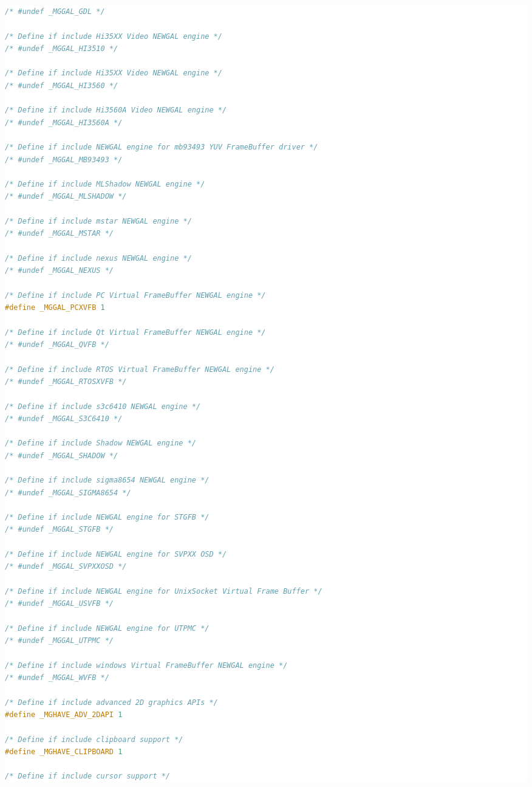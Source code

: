 ```cpp
/* #undef _MGGAL_GDL */

/* Define if include Hi35XX Video NEWGAL engine */
/* #undef _MGGAL_HI3510 */

/* Define if include Hi35XX Video NEWGAL engine */
/* #undef _MGGAL_HI3560 */

/* Define if include Hi3560A Video NEWGAL engine */
/* #undef _MGGAL_HI3560A */

/* Define if include NEWGAL engine for mb93493 YUV FrameBuffer driver */
/* #undef _MGGAL_MB93493 */

/* Define if include MLShadow NEWGAL engine */
/* #undef _MGGAL_MLSHADOW */

/* Define if include mstar NEWGAL engine */
/* #undef _MGGAL_MSTAR */

/* Define if include nexus NEWGAL engine */
/* #undef _MGGAL_NEXUS */

/* Define if include PC Virtual FrameBuffer NEWGAL engine */
#define _MGGAL_PCXVFB 1

/* Define if include Qt Virtual FrameBuffer NEWGAL engine */
/* #undef _MGGAL_QVFB */

/* Define if include RTOS Virtual FrameBuffer NEWGAL engine */
/* #undef _MGGAL_RTOSXVFB */

/* Define if include s3c6410 NEWGAL engine */
/* #undef _MGGAL_S3C6410 */

/* Define if include Shadow NEWGAL engine */
/* #undef _MGGAL_SHADOW */

/* Define if include sigma8654 NEWGAL engine */
/* #undef _MGGAL_SIGMA8654 */

/* Define if include NEWGAL engine for STGFB */
/* #undef _MGGAL_STGFB */

/* Define if include NEWGAL engine for SVPXX OSD */
/* #undef _MGGAL_SVPXXOSD */

/* Define if include NEWGAL engine for UnixSocket Virtual Frame Buffer */
/* #undef _MGGAL_USVFB */

/* Define if include NEWGAL engine for UTPMC */
/* #undef _MGGAL_UTPMC */

/* Define if include windows Virtual FrameBuffer NEWGAL engine */
/* #undef _MGGAL_WVFB */

/* Define if include advanced 2D graphics APIs */
#define _MGHAVE_ADV_2DAPI 1

/* Define if include clipboard support */
#define _MGHAVE_CLIPBOARD 1

/* Define if include cursor support */
```
